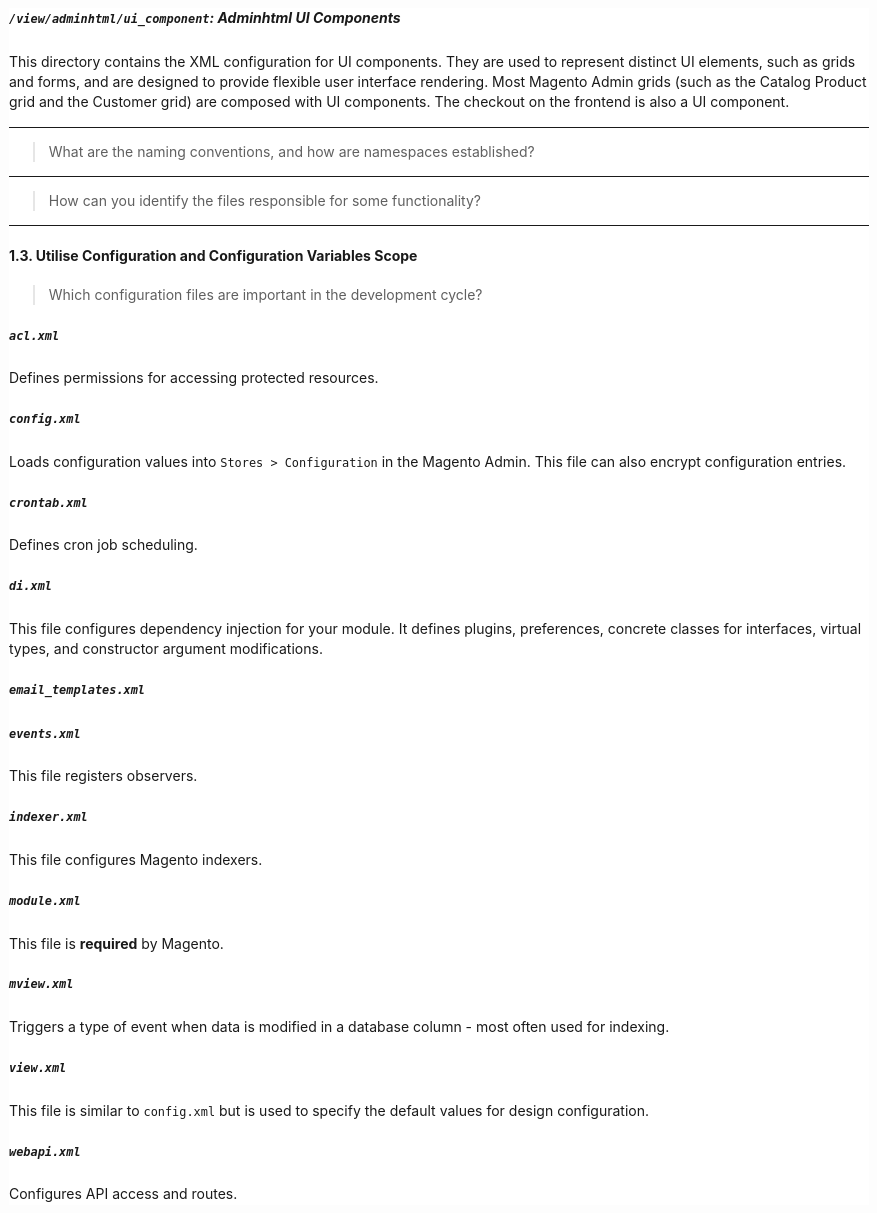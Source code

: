##### `/view/adminhtml/ui_component`: Adminhtml UI Components
This directory contains the XML configuration for UI components. They are used to represent distinct UI elements, such as grids and forms, and are designed to provide flexible user interface rendering. Most Magento Admin grids (such as the Catalog Product grid and the Customer grid) are composed with UI components. The
checkout on the frontend is also a UI component.

---
> What are the naming conventions, and how are namespaces established?

---
> How can you identify the files responsible for some functionality?

---
#### 1.3. Utilise Configuration and Configuration Variables Scope
> Which configuration files are important in the development cycle?

##### `acl.xml`
Defines permissions for accessing protected resources.

##### `config.xml`
Loads configuration values into `Stores > Configuration` in the Magento Admin. This file can also encrypt configuration entries.

##### `crontab.xml`
Defines cron job scheduling.

##### `di.xml`
This file configures dependency injection for your module. It defines plugins, preferences, concrete classes for interfaces, virtual types, and constructor argument modifications.

##### `email_templates.xml`

##### `events.xml`
This file registers observers.

##### `indexer.xml`
This file configures Magento indexers.

##### `module.xml`
This file is **required** by Magento.

##### `mview.xml`
Triggers a type of event when data is modified in a database column - most often used for indexing.

##### `view.xml`
This file is similar to `config.xml` but is used to specify the default values for design configuration.

##### `webapi.xml`
Configures API access and routes.
